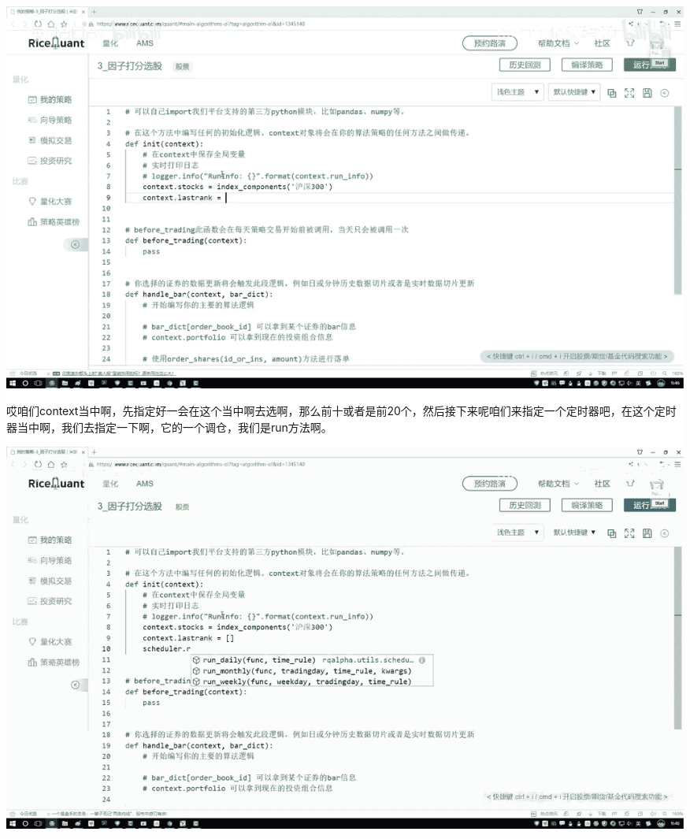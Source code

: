 ![](img/6a8c372a22e0871f6998bf376204b1f6_3.png)

哎咱们context当中啊，先指定好一会在这个当中啊去选啊，那么前十或者是前20个，然后接下来呢咱们来指定一个定时器吧，在这个定时器当中啊，我们去指定一下啊，它的一个调仓，我们是run方法啊。



![](img/6a8c372a22e0871f6998bf376204b1f6_5.png)
